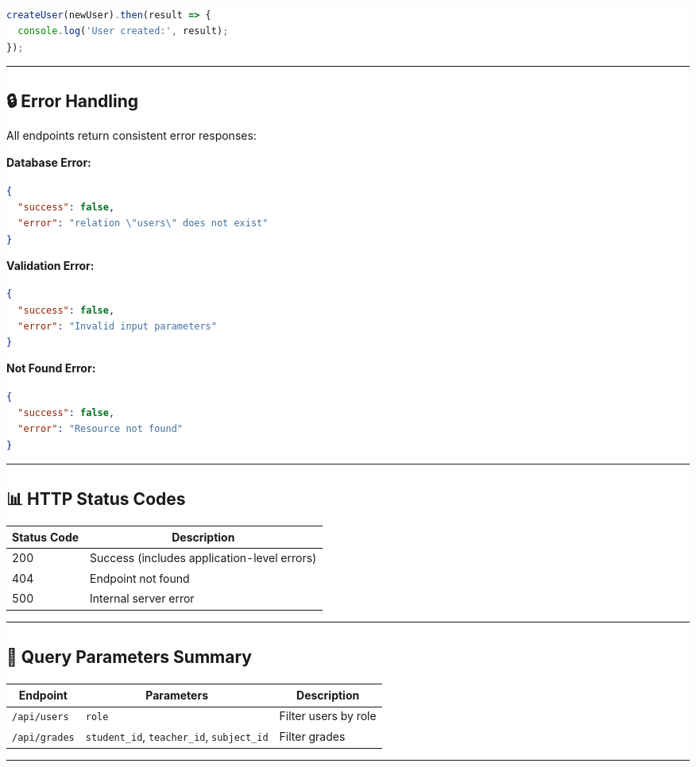 ```javascript
createUser(newUser).then(result => {
  console.log('User created:', result);
});
```

---

## 🔒 Error Handling

All endpoints return consistent error responses:

**Database Error:**
```json
{
  "success": false,
  "error": "relation \"users\" does not exist"
}
```

**Validation Error:**
```json
{
  "success": false,
  "error": "Invalid input parameters"
}
```

**Not Found Error:**
```json
{
  "success": false,
  "error": "Resource not found"
}
```

---

## 📊 HTTP Status Codes

| Status Code | Description |
|-------------|-------------|
| 200 | Success (includes application-level errors) |
| 404 | Endpoint not found |
| 500 | Internal server error |

---

## 🔧 Query Parameters Summary

| Endpoint | Parameters | Description |
|----------|------------|-------------|
| `/api/users` | `role` | Filter users by role |
| `/api/grades` | `student_id`, `teacher_id`, `subject_id` | Filter grades |

---